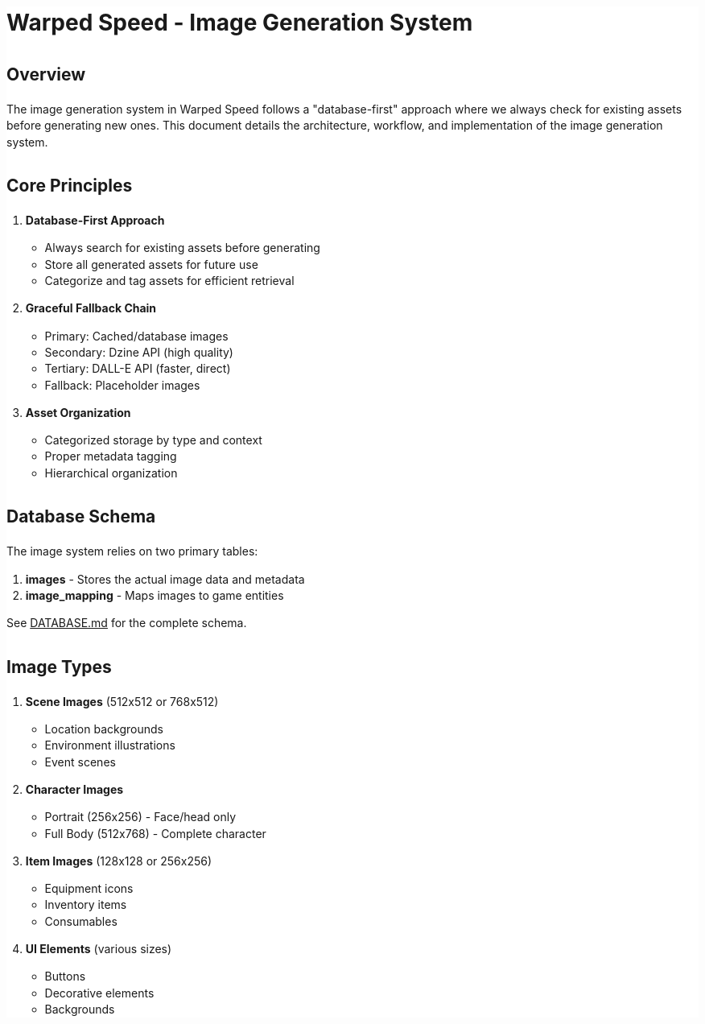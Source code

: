 # Warped Speed - Image Generation System

## Overview

The image generation system in Warped Speed follows a "database-first" approach where we always check for existing assets before generating new ones. This document details the architecture, workflow, and implementation of the image generation system.

## Core Principles

1. **Database-First Approach**
   - Always search for existing assets before generating
   - Store all generated assets for future use
   - Categorize and tag assets for efficient retrieval

2. **Graceful Fallback Chain**
   - Primary: Cached/database images
   - Secondary: Dzine API (high quality)
   - Tertiary: DALL-E API (faster, direct)
   - Fallback: Placeholder images

3. **Asset Organization**
   - Categorized storage by type and context
   - Proper metadata tagging
   - Hierarchical organization

## Database Schema

The image system relies on two primary tables:

1. **images** - Stores the actual image data and metadata
2. **image_mapping** - Maps images to game entities

See [DATABASE.md](./DATABASE.md) for the complete schema.

## Image Types

1. **Scene Images** (512x512 or 768x512)
   - Location backgrounds
   - Environment illustrations
   - Event scenes

2. **Character Images**
   - Portrait (256x256) - Face/head only
   - Full Body (512x768) - Complete character

3. **Item Images** (128x128 or 256x256)
   - Equipment icons
   - Inventory items
   - Consumables

4. **UI Elements** (various sizes)
   - Buttons
   - Decorative elements
   - Backgrounds
